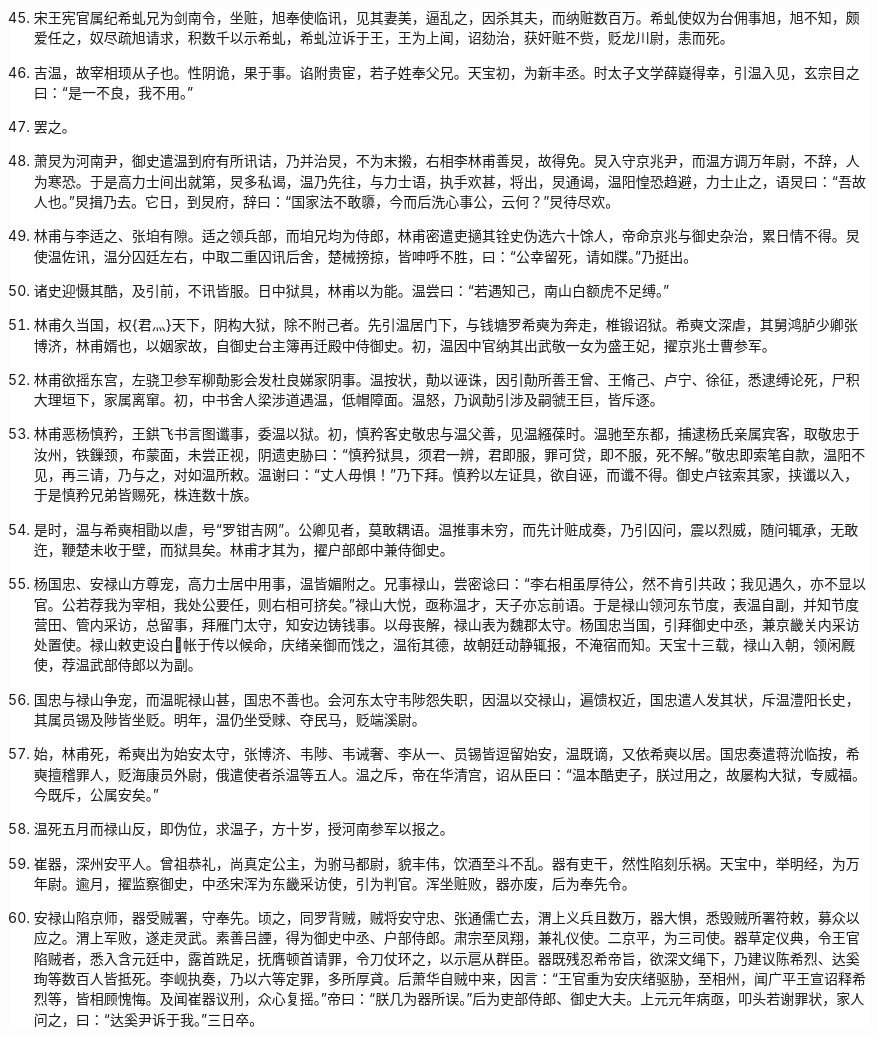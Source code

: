 45. <span id="列传第一百三十四_酷吏-45"></span>
宋王宪官属纪希虬兄为剑南令，坐赃，旭奉使临讯，见其妻美，逼乱之，因杀其夫，而纳赃数百万。希虬使奴为台佣事旭，旭不知，颇爱任之，奴尽疏旭请求，积数千以示希虬，希虬泣诉于王，王为上闻，诏劾治，获奸赃不赀，贬龙川尉，恚而死。

46. <span id="列传第一百三十四_酷吏-46"></span>
吉温，故宰相顼从子也。性阴诡，果于事。谄附贵宦，若子姓奉父兄。天宝初，为新丰丞。时太子文学薛嶷得幸，引温入见，玄宗目之曰：“是一不良，我不用。”

47. <span id="列传第一百三十四_酷吏-47"></span>
罢之。

48. <span id="列传第一百三十四_酷吏-48"></span>
萧炅为河南尹，御史遣温到府有所讯诘，乃并治炅，不为末摋，右相李林甫善炅，故得免。炅入守京兆尹，而温方调万年尉，不辞，人为寒恐。于是高力士间出就第，炅多私谒，温乃先往，与力士语，执手欢甚，将出，炅通谒，温阳惶恐趋避，力士止之，语炅曰：“吾故人也。”炅揖乃去。它日，到炅府，辞曰：“国家法不敢隳，今而后洗心事公，云何？”炅待尽欢。

49. <span id="列传第一百三十四_酷吏-49"></span>
林甫与李适之、张垍有隙。适之领兵部，而垍兄均为侍郎，林甫密遣吏擿其铨史伪选六十馀人，帝命京兆与御史杂治，累日情不得。炅使温佐讯，温分囚廷左右，中取二重囚讯后舍，楚械搒掠，皆呻呼不胜，曰：“公幸留死，请如牒。”乃挺出。

50. <span id="列传第一百三十四_酷吏-50"></span>
诸史迎慑其酷，及引前，不讯皆服。日中狱具，林甫以为能。温尝曰：“若遇知己，南山白额虎不足缚。”

51. <span id="列传第一百三十四_酷吏-51"></span>
林甫久当国，权{君灬}天下，阴构大狱，除不附己者。先引温居门下，与钱塘罗希奭为奔走，椎锻诏狱。希奭文深虐，其舅鸿胪少卿张博济，林甫婿也，以姻家故，自御史台主簿再迁殿中侍御史。初，温因中官纳其出武敬一女为盛王妃，擢京兆士曹参军。

52. <span id="列传第一百三十四_酷吏-52"></span>
林甫欲摇东宫，左骁卫参军柳勣影会发杜良娣家阴事。温按状，勣以诬诛，因引勣所善王曾、王脩己、卢宁、徐征，悉逮缚论死，尸积大理垣下，家属离窜。初，中书舍人梁涉道遇温，低帽障面。温怒，乃讽勣引涉及嗣虢王巨，皆斥逐。

53. <span id="列传第一百三十四_酷吏-53"></span>
林甫恶杨慎矜，王鉷飞书言图谶事，委温以狱。初，慎矜客史敬忠与温父善，见温繦葆时。温驰至东都，捕逮杨氏亲属宾客，取敬忠于汝州，铁鏁颈，布蒙面，未尝正视，阴遗吏胁曰：“慎矜狱具，须君一辨，君即服，罪可贷，即不服，死不解。”敬忠即索笔自款，温阳不见，再三请，乃与之，对如温所敕。温谢曰：“丈人毋惧！”乃下拜。慎矜以左证具，欲自诬，而谶不得。御史卢铉索其家，挟谶以入，于是慎矜兄弟皆赐死，株连数十族。

54. <span id="列传第一百三十四_酷吏-54"></span>
是时，温与希奭相勖以虐，号“罗钳吉网”。公卿见者，莫敢耦语。温推事未穷，而先计赃成奏，乃引囚问，震以烈威，随问辄承，无敢迕，鞭楚未收于壁，而狱具矣。林甫才其为，擢户部郎中兼侍御史。

55. <span id="列传第一百三十四_酷吏-55"></span>
杨国忠、安禄山方尊宠，高力士居中用事，温皆媚附之。兄事禄山，尝密谂曰：“李右相虽厚待公，然不肯引共政；我见遇久，亦不显以官。公若荐我为宰相，我处公要任，则右相可挤矣。”禄山大悦，亟称温才，天子亦忘前语。于是禄山领河东节度，表温自副，并知节度营田、管内采访，总留事，拜雁门太守，知安边铸钱事。以母丧解，禄山表为魏郡太守。杨国忠当国，引拜御史中丞，兼京畿关内采访处置使。禄山敕吏设白帐于传以候命，庆绪亲御而饯之，温衔其德，故朝廷动静辄报，不淹宿而知。天宝十三载，禄山入朝，领闲厩使，荐温武部侍郎以为副。

56. <span id="列传第一百三十四_酷吏-56"></span>
国忠与禄山争宠，而温昵禄山甚，国忠不善也。会河东太守韦陟怨失职，因温以交禄山，遍馈权近，国忠遣人发其状，斥温澧阳长史，其属员锡及陟皆坐贬。明年，温仍坐受赇、夺民马，贬端溪尉。

57. <span id="列传第一百三十四_酷吏-57"></span>
始，林甫死，希奭出为始安太守，张博济、韦陟、韦诫奢、李从一、员锡皆逗留始安，温既谪，又依希奭以居。国忠奏遣蒋沇临按，希奭擅稽罪人，贬海康员外尉，俄遣使者杀温等五人。温之斥，帝在华清宫，诏从臣曰：“温本酷吏子，朕过用之，故屡构大狱，专威福。今既斥，公属安矣。”

58. <span id="列传第一百三十四_酷吏-58"></span>
温死五月而禄山反，即伪位，求温子，方十岁，授河南参军以报之。

59. <span id="列传第一百三十四_酷吏-59"></span>
崔器，深州安平人。曾祖恭礼，尚真定公主，为驸马都尉，貌丰伟，饮酒至斗不乱。器有吏干，然性陷刻乐祸。天宝中，举明经，为万年尉。逾月，擢监察御史，中丞宋浑为东畿采访使，引为判官。浑坐赃败，器亦废，后为奉先令。

60. <span id="列传第一百三十四_酷吏-60"></span>
安禄山陷京师，器受贼署，守奉先。顷之，同罗背贼，贼将安守忠、张通儒亡去，渭上义兵且数万，器大惧，悉毁贼所署符敕，募众以应之。渭上军败，遂走灵武。素善吕諲，得为御史中丞、户部侍郎。肃宗至凤翔，兼礼仪使。二京平，为三司使。器草定仪典，令王官陷贼者，悉入含元廷中，露首跣足，抚膺顿首请罪，令刀仗环之，以示扈从群臣。器既残忍希帝旨，欲深文绳下，乃建议陈希烈、达奚珣等数百人皆抵死。李岘执奏，乃以六等定罪，多所厚貣。后萧华自贼中来，因言：“王官重为安庆绪驱胁，至相州，闻广平王宣诏释希烈等，皆相顾愧悔。及闻崔器议刑，众心复摇。”帝曰：“朕几为器所误。”后为吏部侍郎、御史大夫。上元元年病亟，叩头若谢罪状，家人问之，曰：“达奚尹诉于我。”三日卒。

